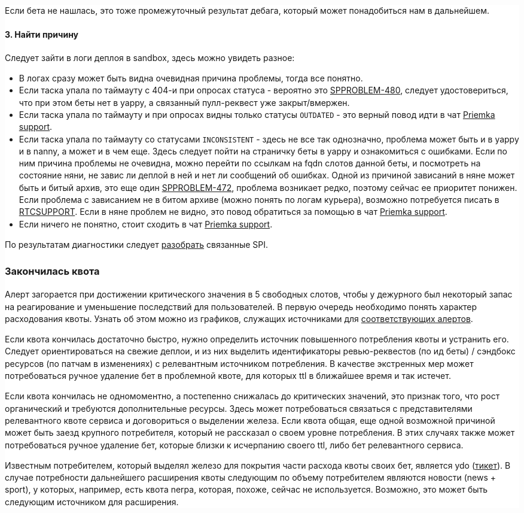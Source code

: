 Если бета не нашлась, это тоже промежуточный результат дебага, который может понадобиться нам в дальнейшем.

#### 3. Найти причину

Следует зайти в логи деплоя в sandbox, здесь можно увидеть разное:

- В логах сразу может быть видна очевидная причина проблемы, тогда все понятно.
- Если таска упала по таймауту с 404-и при опросах статуса - вероятно это [SPPROBLEM-480](https://st.yandex-team.ru/SPPROBLEM-480), следует удостовериться, что при этом беты нет в yappy, а связанный пулл-реквест уже закрыт/вмержен.
- Если таска упала по таймауту и при опросах видны только статусы `OUTDATED` - это верный повод идти в чат [Priemka support](https://t.me/joinchat/Gof_DRYqECUTxO2mUn4ytQ).
- Если таска упала по таймауту со статусами `INCONSISTENT` - здесь не все так однозначно, проблема может быть и в yappy и в nanny, а может и в чем еще. Здесь следует пойти на страничку беты в yappy и ознакомиться с ошибками. Если по ним причина проблемы не очевидна, можно перейти по ссылкам на fqdn слотов данной беты, и посмотреть на состояние няни, не завис ли деплой в ней и нет ли сообщений об ошибках. Одной из причиной зависаний в няне может быть и битый архив, это еще один [SPPROBLEM-472](https://st.yandex-team.ru/SPPROBLEM-472), проблема возникает редко, поэтому сейчас ее приоритет понижен. Если проблема с зависанием не в битом архиве (можно понять по логам курьера), возможно потребуется писать в [RTCSUPPORT](https://t.me/joinchat/Be0kOD50fVxMoi_8hPvG6Q). Если в няне проблем не видно, это повод обратиться за помощью в чат [Priemka support](https://t.me/joinchat/Gof_DRYqECUTxO2mUn4ytQ).
- Если ничего не понятно, стоит сходить в чат [Priemka support](https://t.me/joinchat/Gof_DRYqECUTxO2mUn4ytQ).

По результатам диагностики следует [разобрать](#razbor-spi) связанные SPI.

### Закончилась квота

Алерт загорается при достижении критического значения в 5 свободных слотов, чтобы у дежурного был некоторый запас на реагирование и уменьшение последствий для пользователей. В первую очередь необходимо понять характер расходования квоты. Узнать об этом можно из графиков, служащих источниками для [соответствующих алертов](https://juggler.yandex-team.ru/aggregate_checks/?query=host%3Drenderer_betas%20%26%20service%3Dquota-*).

Если квота кончилась достаточно быстро, нужно определить источник повышенного потребления квоты и устранить его. Следует ориентироваться на свежие деплои, и из них выделить идентификаторы ревью-реквестов (по ид беты) / сэндбокс ресурсов (по патчам в изменениях) с релевантным источником потребления. В качестве экстренных мер может потребоваться ручное удаление бет в проблемной квоте, для которых ttl в ближайшее время и так истечет.

Если квота кончилась не одномоментно, а постепенно снижалась до критических значений, это признак того, что рост органический и требуются дополнительные ресурсы. Здесь может потребоваться связаться с представителями релевантного квоте сервиса и договориться о выделении железа. Если квота общая, еще одной возможной причиной может быть заезд крупного потребителя, который не рассказал о своем уровне потребления. В этих случаях также может потребоваться ручное удаление бет, которые близки к исчерпанию своего ttl, либо бет релевантного сервиса.

Известным потребителем, который выделял железо для покрытия части расхода квоты своих бет, является ydo ([тикет](https://st.yandex-team.ru/FEI-22843)). В случае потребности дальнейшего расширения квоты следующим по объему потребителем являются новости (news + sport), у которых, например, есть квота nerpa, которая, похоже, сейчас не используется. Возможно, это может быть следующим источником для расширения.
